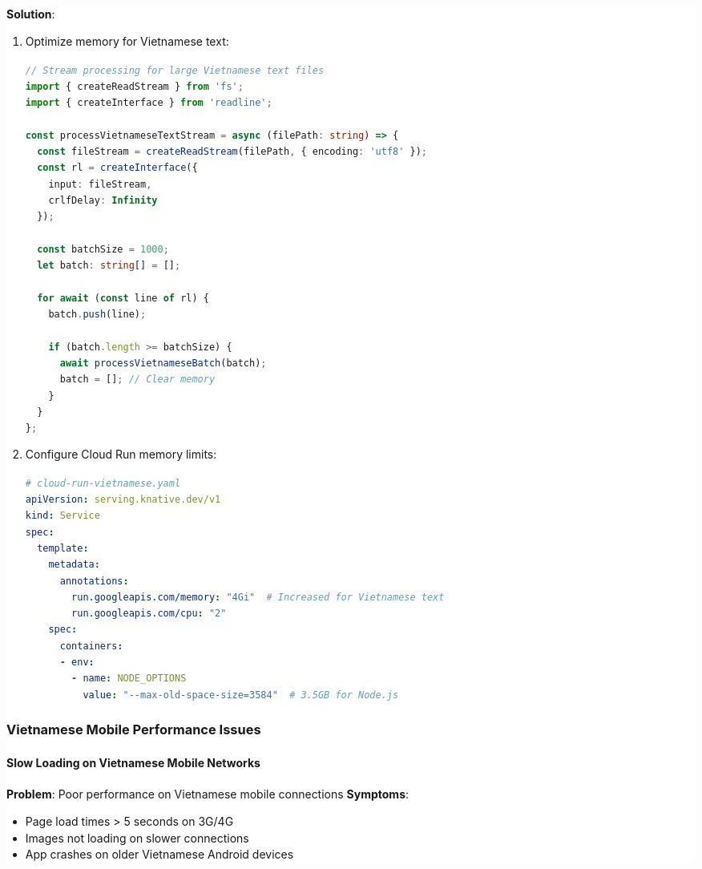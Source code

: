 **Solution**:
1. Optimize memory for Vietnamese text:
   ```typescript
   // Stream processing for large Vietnamese text files
   import { createReadStream } from 'fs';
   import { createInterface } from 'readline';
   
   const processVietnameseTextStream = async (filePath: string) => {
     const fileStream = createReadStream(filePath, { encoding: 'utf8' });
     const rl = createInterface({
       input: fileStream,
       crlfDelay: Infinity
     });
     
     const batchSize = 1000;
     let batch: string[] = [];
     
     for await (const line of rl) {
       batch.push(line);
       
       if (batch.length >= batchSize) {
         await processVietnameseBatch(batch);
         batch = []; // Clear memory
       }
     }
   };
   ```

2. Configure Cloud Run memory limits:
   ```yaml
   # cloud-run-vietnamese.yaml
   apiVersion: serving.knative.dev/v1
   kind: Service
   spec:
     template:
       metadata:
         annotations:
           run.googleapis.com/memory: "4Gi"  # Increased for Vietnamese text
           run.googleapis.com/cpu: "2"
       spec:
         containers:
         - env:
           - name: NODE_OPTIONS
             value: "--max-old-space-size=3584"  # 3.5GB for Node.js
   ```

### Vietnamese Mobile Performance Issues

#### Slow Loading on Vietnamese Mobile Networks
**Problem**: Poor performance on Vietnamese mobile connections
**Symptoms**:
- Page load times > 5 seconds on 3G/4G
- Images not loading on slower connections
- App crashes on older Vietnamese Android devices
